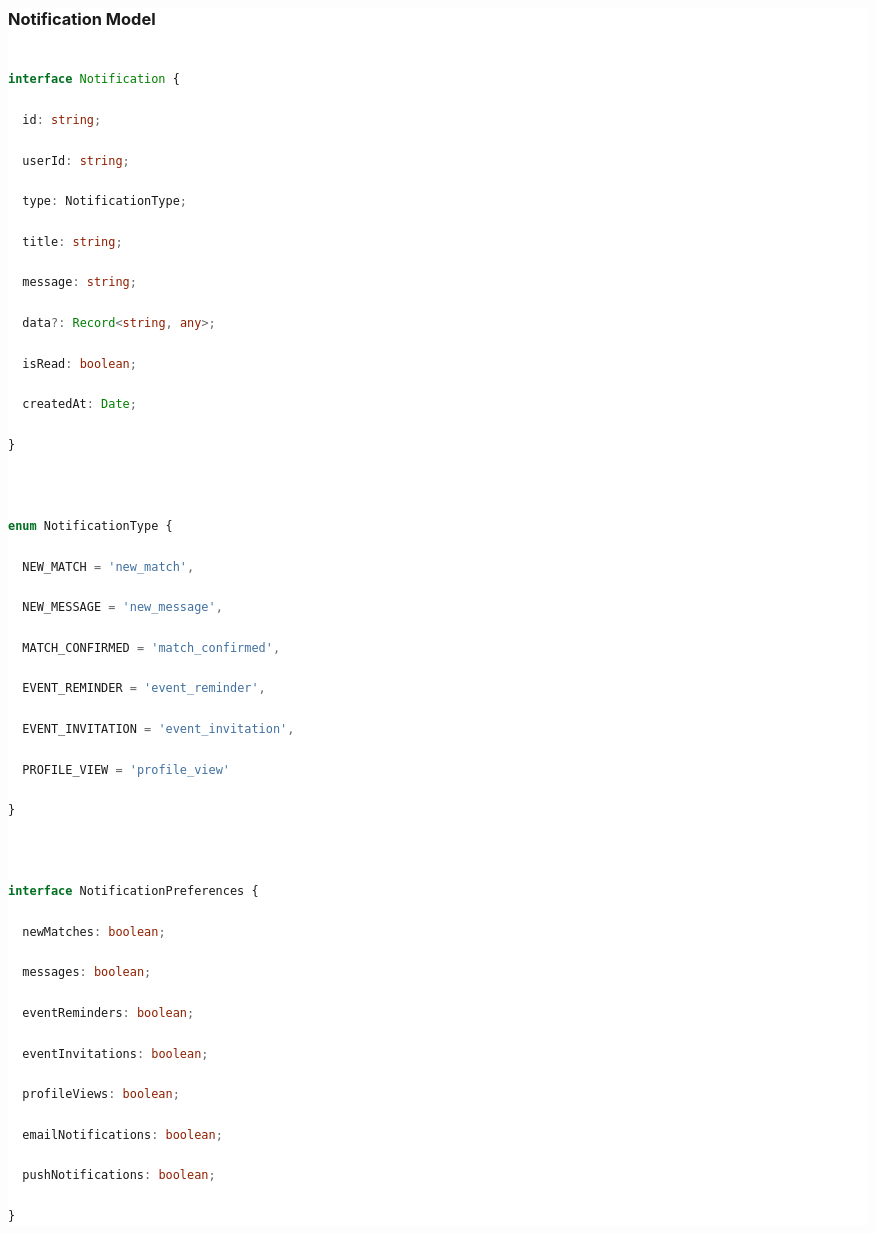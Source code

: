 
### Notification Model



```typescript

interface Notification {

  id: string;

  userId: string;

  type: NotificationType;

  title: string;

  message: string;

  data?: Record<string, any>;

  isRead: boolean;

  createdAt: Date;

}



enum NotificationType {

  NEW_MATCH = 'new_match',

  NEW_MESSAGE = 'new_message',

  MATCH_CONFIRMED = 'match_confirmed',

  EVENT_REMINDER = 'event_reminder',

  EVENT_INVITATION = 'event_invitation',

  PROFILE_VIEW = 'profile_view'

}



interface NotificationPreferences {

  newMatches: boolean;

  messages: boolean;

  eventReminders: boolean;

  eventInvitations: boolean;

  profileViews: boolean;

  emailNotifications: boolean;

  pushNotifications: boolean;

}

```